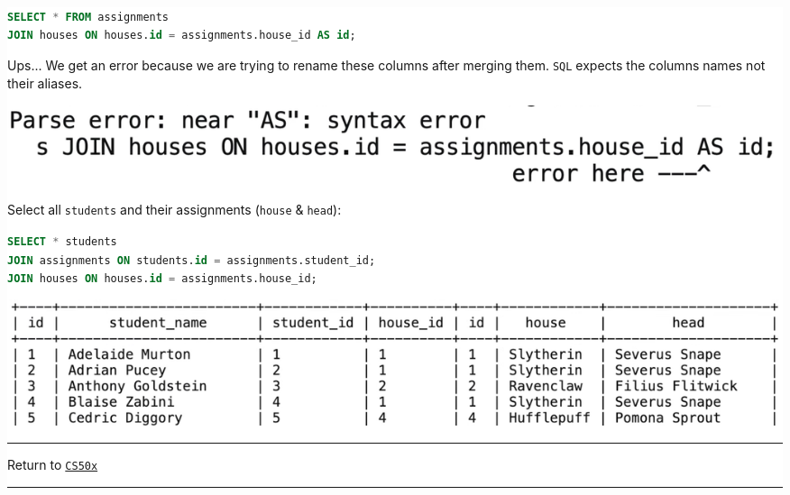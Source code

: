 ```sql
SELECT * FROM assignments
JOIN houses ON houses.id = assignments.house_id AS id;
```

Ups... We get an error because we are trying to rename these columns after merging them. `SQL` expects the columns names not their aliases.

![fail](/IMG/Sect7/32.png)

Select all `students` and their assignments (`house` & `head`):

```sql
SELECT * students
JOIN assignments ON students.id = assignments.student_id;
JOIN houses ON houses.id = assignments.house_id;
```

![Join example](/IMG/Sect7/33.png)

___

Return to [`CS50x`](/README.md)

___
